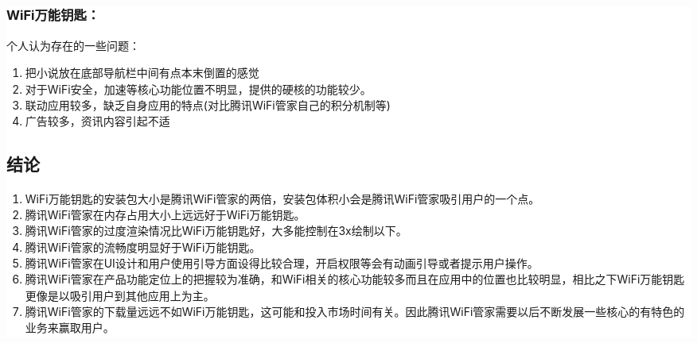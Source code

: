 
### WiFi万能钥匙：

个人认为存在的一些问题：
1. 把小说放在底部导航栏中间有点本末倒置的感觉
2. 对于WiFi安全，加速等核心功能位置不明显，提供的硬核的功能较少。
3. 联动应用较多，缺乏自身应用的特点(对比腾讯WiFi管家自己的积分机制等)
4. 广告较多，资讯内容引起不适

## 结论
1. WiFi万能钥匙的安装包大小是腾讯WiFi管家的两倍，安装包体积小会是腾讯WiFi管家吸引用户的一个点。
2. 腾讯WiFi管家在内存占用大小上远远好于WiFi万能钥匙。
3. 腾讯WiFi管家的过度渲染情况比WiFi万能钥匙好，大多能控制在3x绘制以下。
4. 腾讯WiFi管家的流畅度明显好于WiFi万能钥匙。
5. 腾讯WiFi管家在UI设计和用户使用引导方面设得比较合理，开启权限等会有动画引导或者提示用户操作。
6. 腾讯WiFi管家在产品功能定位上的把握较为准确，和WiFi相关的核心功能较多而且在应用中的位置也比较明显，相比之下WiFi万能钥匙更像是以吸引用户到其他应用上为主。
7. 腾讯WiFi管家的下载量远远不如WiFi万能钥匙，这可能和投入市场时间有关。因此腾讯WiFi管家需要以后不断发展一些核心的有特色的业务来赢取用户。
